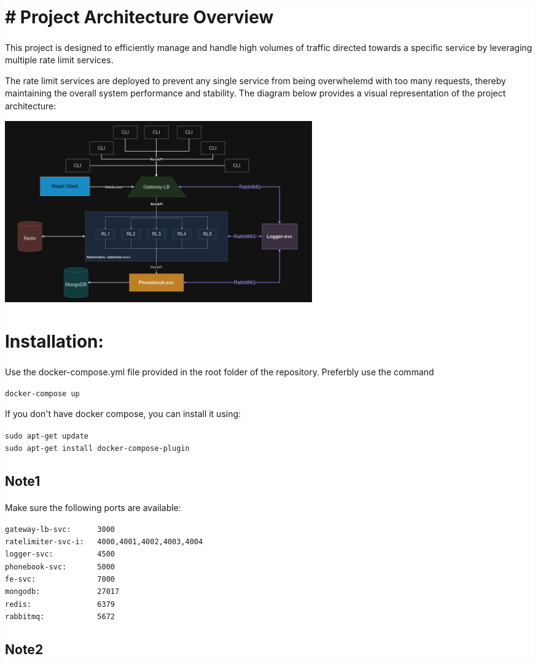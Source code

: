 # # Project Architecture Overview

This project is designed to efficiently manage and handle high volumes of traffic directed towards a specific service by leveraging multiple rate limit services.

The rate limit services are deployed to prevent any single service from being overwhelemd with too many requests, thereby maintaining the overall system performance and stability. 
The diagram below provides a visual representation of the project architecture:

<img src="archi-ss-1.png" alt="Project Architecture" width="500">


# Installation:
Use the docker-compose.yml file provided in the root folder of the repository.
Preferbly use the command
```vim
docker-compose up 
```
If you don't have docker compose, you can install it using:
```vim
sudo apt-get update
sudo apt-get install docker-compose-plugin
```
## Note1 
Make sure the following ports are available:
```
gateway-lb-svc:      3000
ratelimiter-svc-i:   4000,4001,4002,4003,4004
logger-svc:          4500
phonebook-svc:       5000
fe-svc:              7000
mongodb:             27017
redis:               6379
rabbitmq:            5672
```
## Note2